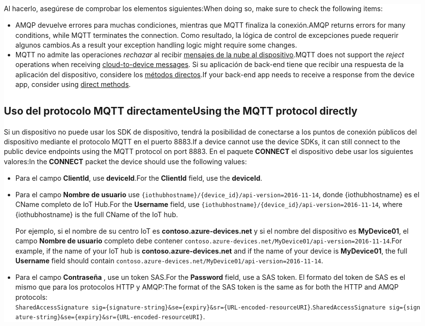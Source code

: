 <span data-ttu-id="ecede-130">Al hacerlo, asegúrese de comprobar los elementos siguientes:</span><span class="sxs-lookup"><span data-stu-id="ecede-130">When doing so, make sure to check the following items:</span></span>

* <span data-ttu-id="ecede-131">AMQP devuelve errores para muchas condiciones, mientras que MQTT finaliza la conexión.</span><span class="sxs-lookup"><span data-stu-id="ecede-131">AMQP returns errors for many conditions, while MQTT terminates the connection.</span></span> <span data-ttu-id="ecede-132">Como resultado, la lógica de control de excepciones puede requerir algunos cambios.</span><span class="sxs-lookup"><span data-stu-id="ecede-132">As a result your exception handling logic might require some changes.</span></span>
* <span data-ttu-id="ecede-133">MQTT no admite las operaciones *rechazar* al recibir [mensajes de la nube al dispositivo][lnk-messaging].</span><span class="sxs-lookup"><span data-stu-id="ecede-133">MQTT does not support the *reject* operations when receiving [cloud-to-device messages][lnk-messaging].</span></span> <span data-ttu-id="ecede-134">Si su aplicación de back-end tiene que recibir una respuesta de la aplicación del dispositivo, considere los [métodos directos][lnk-methods].</span><span class="sxs-lookup"><span data-stu-id="ecede-134">If your back-end app needs to receive a response from the device app, consider using [direct methods][lnk-methods].</span></span>

## <a name="using-the-mqtt-protocol-directly"></a><span data-ttu-id="ecede-135">Uso del protocolo MQTT directamente</span><span class="sxs-lookup"><span data-stu-id="ecede-135">Using the MQTT protocol directly</span></span>
<span data-ttu-id="ecede-136">Si un dispositivo no puede usar los SDK de dispositivo, tendrá la posibilidad de conectarse a los puntos de conexión públicos del dispositivo mediante el protocolo MQTT en el puerto 8883.</span><span class="sxs-lookup"><span data-stu-id="ecede-136">If a device cannot use the device SDKs, it can still connect to the public device endpoints using the MQTT protocol on port 8883.</span></span> <span data-ttu-id="ecede-137">En el paquete **CONNECT** el dispositivo debe usar los siguientes valores:</span><span class="sxs-lookup"><span data-stu-id="ecede-137">In the **CONNECT** packet the device should use the following values:</span></span>

* <span data-ttu-id="ecede-138">Para el campo **ClientId**, use **deviceId**.</span><span class="sxs-lookup"><span data-stu-id="ecede-138">For the **ClientId** field, use the **deviceId**.</span></span>
* <span data-ttu-id="ecede-139">Para el campo **Nombre de usuario** use `{iothubhostname}/{device_id}/api-version=2016-11-14`, donde {iothubhostname} es el CName completo de IoT Hub.</span><span class="sxs-lookup"><span data-stu-id="ecede-139">For the **Username** field, use `{iothubhostname}/{device_id}/api-version=2016-11-14`, where {iothubhostname} is the full CName of the IoT hub.</span></span>

    <span data-ttu-id="ecede-140">Por ejemplo, si el nombre de su centro IoT es **contoso.azure-devices.net** y si el nombre del dispositivo es **MyDevice01**, el campo **Nombre de usuario** completo debe contener `contoso.azure-devices.net/MyDevice01/api-version=2016-11-14`.</span><span class="sxs-lookup"><span data-stu-id="ecede-140">For example, if the name of your IoT hub is **contoso.azure-devices.net** and if the name of your device is **MyDevice01**, the full **Username** field should contain `contoso.azure-devices.net/MyDevice01/api-version=2016-11-14`.</span></span>
* <span data-ttu-id="ecede-141">Para el campo **Contraseña** , use un token SAS.</span><span class="sxs-lookup"><span data-stu-id="ecede-141">For the **Password** field, use a SAS token.</span></span> <span data-ttu-id="ecede-142">El formato del token de SAS es el mismo que para los protocolos HTTP y AMQP:</span><span class="sxs-lookup"><span data-stu-id="ecede-142">The format of the SAS token is the same as for both the HTTP and AMQP protocols:</span></span><br/><span data-ttu-id="ecede-143">`SharedAccessSignature sig={signature-string}&se={expiry}&sr={URL-encoded-resourceURI}`.</span><span class="sxs-lookup"><span data-stu-id="ecede-143">`SharedAccessSignature sig={signature-string}&se={expiry}&sr={URL-encoded-resourceURI}`.</span></span>


[lnk-device-sdks]: https://github.com/Azure/azure-iot-sdks
[lnk-mqtt-org]: http://mqtt.org/
[lnk-mqtt-docs]: http://mqtt.org/documentation
[lnk-sample-node]: https://github.com/Azure/azure-iot-sdk-node/blob/master/device/samples/simple_sample_device.js
[lnk-sample-java]: https://github.com/Azure/azure-iot-sdk-java/tree/master/device/samples/send-receive-sample/src/main/java/samples/com/microsoft/azure/iothub/SendReceive.java
[lnk-sample-c]: https://github.com/Azure/azure-iot-sdk-c/tree/master/iothub_client/samples/iothub_client_sample_mqtt
[lnk-sample-csharp]: https://github.com/Azure/azure-iot-sdk-csharp/tree/master/device/samples
[lnk-sample-python]: https://github.com/Azure/azure-iot-sdk-python/tree/master/device/samples
[lnk-device-explorer]: https://github.com/Azure/azure-iot-sdk-csharp/blob/master/tools/DeviceExplorer
[lnk-sas-tokens]: iot-hub-devguide-security.md#use-sas-tokens-in-a-device-app
[lnk-azure-protocol-gateway]: iot-hub-protocol-gateway.md
[lnk-devices]: https://catalog.azureiotsuite.com/
[lnk-protocols]: iot-hub-protocol-gateway.md
[lnk-compare]: iot-hub-compare-event-hubs.md
[lnk-scaling]: iot-hub-scaling.md
[lnk-devguide]: iot-hub-devguide.md
[lnk-iotedge]: iot-hub-linux-iot-edge-simulated-device.md
[lnk-methods]: iot-hub-devguide-direct-methods.md
[lnk-messaging]: iot-hub-devguide-messaging.md
[lnk-quotas]: iot-hub-devguide-quotas-throttling.md
[lnk-devguide-twin-reconnection]: iot-hub-devguide-device-twins.md#device-reconnection-flow
[lnk-devguide-twin]: iot-hub-devguide-device-twins.md